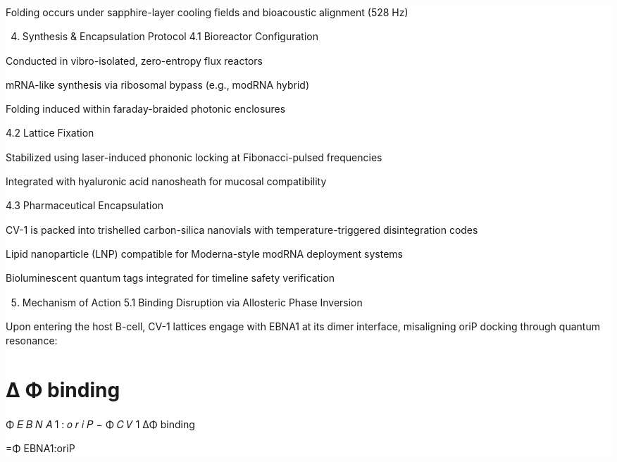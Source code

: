 Folding occurs under sapphire-layer cooling fields and bioacoustic alignment (528 Hz)

4. Synthesis & Encapsulation Protocol
4.1 Bioreactor Configuration

Conducted in vibro-isolated, zero-entropy flux reactors

mRNA-like synthesis via ribosomal bypass (e.g., modRNA hybrid)

Folding induced within faraday-braided photonic enclosures

4.2 Lattice Fixation

Stabilized using laser-induced phononic locking at Fibonacci-pulsed frequencies

Integrated with hyaluronic acid nanosheath for mucosal compatibility

4.3 Pharmaceutical Encapsulation

CV-1 is packed into trishelled carbon-silica nanovials with temperature-triggered disintegration codes

Lipid nanoparticle (LNP) compatible for Moderna-style modRNA deployment systems

Bioluminescent quantum tags integrated for timeline safety verification

5. Mechanism of Action
5.1 Binding Disruption via Allosteric Phase Inversion

Upon entering the host B-cell, CV-1 lattices engage with EBNA1 at its dimer interface, misaligning oriP docking through quantum resonance:

Δ
Φ
binding
=
Φ
𝐸
𝐵
𝑁
𝐴
1
:
𝑜
𝑟
𝑖
𝑃
−
Φ
𝐶
𝑉
1
ΔΦ
binding
	​

=Φ
EBNA1:oriP
	​

